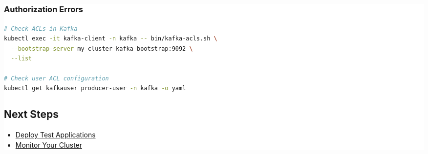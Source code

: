 ### Authorization Errors

```bash
# Check ACLs in Kafka
kubectl exec -it kafka-client -n kafka -- bin/kafka-acls.sh \
  --bootstrap-server my-cluster-kafka-bootstrap:9092 \
  --list

# Check user ACL configuration
kubectl get kafkauser producer-user -n kafka -o yaml
```

## Next Steps

- [Deploy Test Applications](04-test-applications.md)
- [Monitor Your Cluster](05-monitoring.md)

